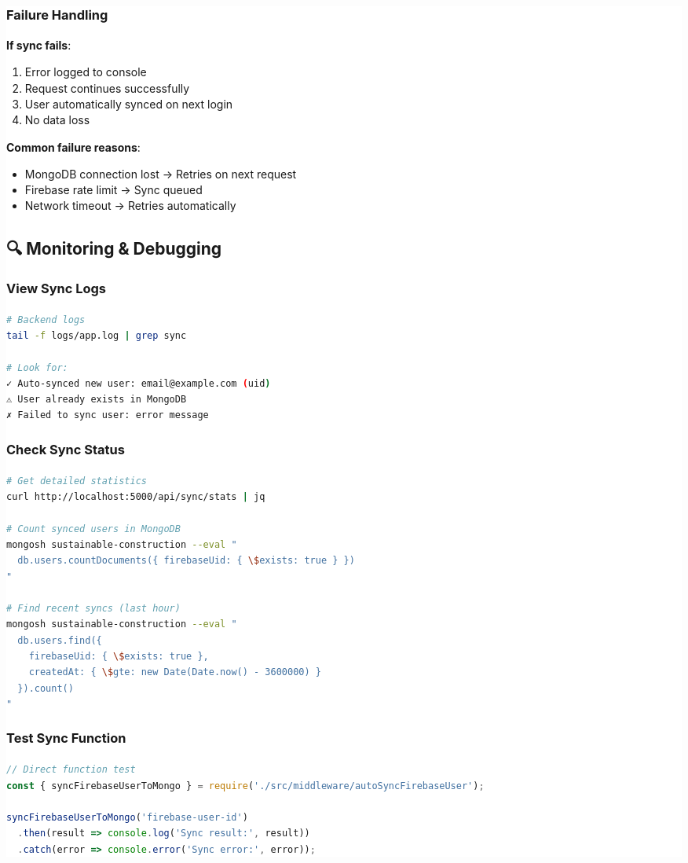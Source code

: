 ### Failure Handling

**If sync fails**:
1. Error logged to console
2. Request continues successfully
3. User automatically synced on next login
4. No data loss

**Common failure reasons**:
- MongoDB connection lost → Retries on next request
- Firebase rate limit → Sync queued
- Network timeout → Retries automatically

## 🔍 Monitoring & Debugging

### View Sync Logs

```bash
# Backend logs
tail -f logs/app.log | grep sync

# Look for:
✓ Auto-synced new user: email@example.com (uid)
⚠️ User already exists in MongoDB
✗ Failed to sync user: error message
```

### Check Sync Status

```bash
# Get detailed statistics
curl http://localhost:5000/api/sync/stats | jq

# Count synced users in MongoDB
mongosh sustainable-construction --eval "
  db.users.countDocuments({ firebaseUid: { \$exists: true } })
"

# Find recent syncs (last hour)
mongosh sustainable-construction --eval "
  db.users.find({
    firebaseUid: { \$exists: true },
    createdAt: { \$gte: new Date(Date.now() - 3600000) }
  }).count()
"
```

### Test Sync Function

```javascript
// Direct function test
const { syncFirebaseUserToMongo } = require('./src/middleware/autoSyncFirebaseUser');

syncFirebaseUserToMongo('firebase-user-id')
  .then(result => console.log('Sync result:', result))
  .catch(error => console.error('Sync error:', error));
```
